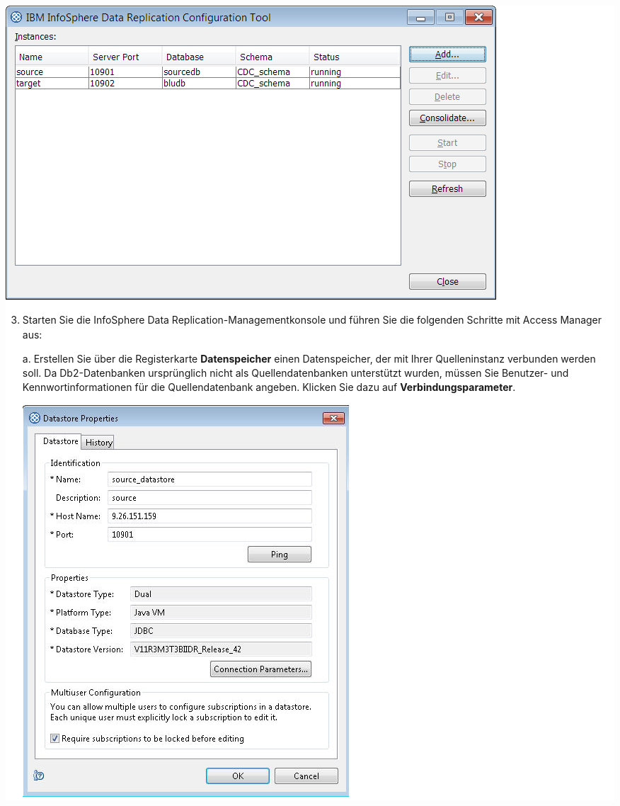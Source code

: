    ![IIDR-Konfigurationstool](images/IIDR_instances.jpg)

3. Starten Sie die InfoSphere Data Replication-Managementkonsole und führen Sie die folgenden Schritte mit Access Manager aus:
        
   a. Erstellen Sie über die Registerkarte **Datenspeicher** einen Datenspeicher, der mit Ihrer Quelleninstanz verbunden werden soll. Da Db2-Datenbanken ursprünglich nicht als Quellendatenbanken unterstützt wurden, müssen Sie Benutzer- und Kennwortinformationen für die Quellendatenbank angeben. Klicken Sie dazu auf **Verbindungsparameter**.

   ![Eigenschaften des Datenspeichers - Quelle](images/IIDR_source_datastore.jpg)
